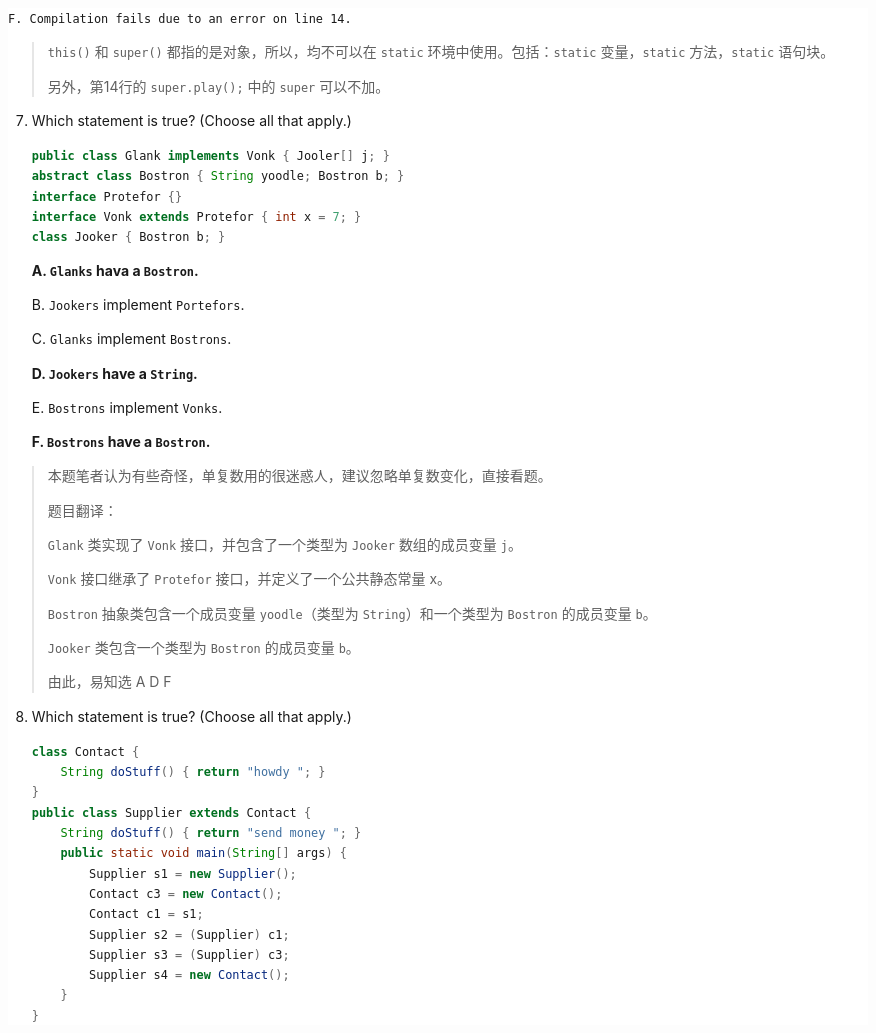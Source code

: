 	F. Compilation fails due to an error on line 14.

> `this()` 和 `super()` 都指的是对象，所以，均不可以在 `static` 环境中使用。包括：`static` 变量，`static` 方法，`static` 语句块。
>
> 另外，第14行的 `super.play();` 中的 `super` 可以不加。


7. Which statement is true? (Choose all that apply.)

    ```java
    public class Glank implements Vonk { Jooler[] j; }
    abstract class Bostron { String yoodle; Bostron b; }
    interface Protefor {}
    interface Vonk extends Protefor { int x = 7; }
    class Jooker { Bostron b; }
    ```

    **A. `Glanks` hava a `Bostron`.**

	B. `Jookers` implement `Portefors`.

	C. `Glanks` implement `Bostrons`.

	**D. `Jookers` have a `String`.**

	E. `Bostrons` implement `Vonks`.

	**F. `Bostrons` have a `Bostron`.**

> 本题笔者认为有些奇怪，单复数用的很迷惑人，建议忽略单复数变化，直接看题。
>
> 题目翻译：
> 
> `Glank` 类实现了 `Vonk` 接口，并包含了一个类型为 `Jooker` 数组的成员变量 `j`。
> 
> `Vonk` 接口继承了 `Protefor` 接口，并定义了一个公共静态常量 x。
> 
> `Bostron` 抽象类包含一个成员变量 `yoodle`（类型为 `String`）和一个类型为 `Bostron` 的成员变量 `b`。
> 
> `Jooker` 类包含一个类型为 `Bostron` 的成员变量 `b`。
>
> 由此，易知选 A D F

8. Which statement is true? (Choose all that apply.)

    ```java
    class Contact {
        String doStuff() { return "howdy "; }
    }
    public class Supplier extends Contact {
        String doStuff() { return "send money "; }
        public static void main(String[] args) {
            Supplier s1 = new Supplier();
            Contact c3 = new Contact();
            Contact c1 = s1;
            Supplier s2 = (Supplier) c1;
            Supplier s3 = (Supplier) c3;
            Supplier s4 = new Contact();
        }
    }
    ```
